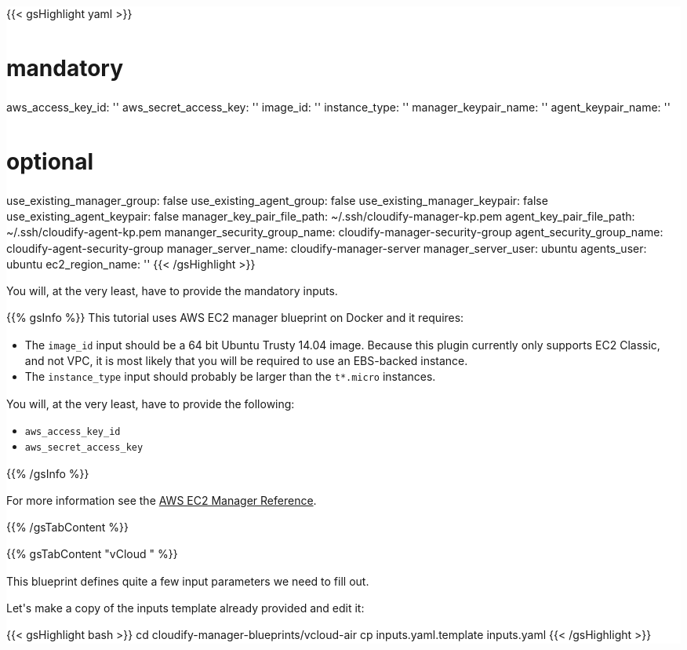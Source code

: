 {{< gsHighlight  yaml  >}}
# mandatory
aws_access_key_id: ''
aws_secret_access_key: ''
image_id: ''
instance_type: ''
manager_keypair_name: ''
agent_keypair_name: ''

# optional
use_existing_manager_group: false
use_existing_agent_group: false
use_existing_manager_keypair: false
use_existing_agent_keypair: false
manager_key_pair_file_path: ~/.ssh/cloudify-manager-kp.pem
agent_key_pair_file_path: ~/.ssh/cloudify-agent-kp.pem
mananger_security_group_name: cloudify-manager-security-group
agent_security_group_name: cloudify-agent-security-group
manager_server_name: cloudify-manager-server
manager_server_user: ubuntu
agents_user: ubuntu
ec2_region_name: ''
{{< /gsHighlight >}}

You will, at the very least, have to provide the mandatory inputs.

{{% gsInfo %}}
This tutorial uses AWS EC2 manager blueprint on Docker and it requires:
 * The `image_id` input should be a 64 bit Ubuntu Trusty 14.04 image. Because this plugin currently only supports EC2 Classic, and not VPC, it is most likely that you will be required to use an EBS-backed instance.
 * The `instance_type` input should probably be larger than the `t*.micro` instances.

You will, at the very least, have to provide the following:
* `aws_access_key_id`
* `aws_secret_access_key`

{{% /gsInfo %}}

For more information see the [AWS EC2 Manager Reference](manager-blueprints-aws-ec2.html).

{{% /gsTabContent %}}

{{% gsTabContent "vCloud " %}}

This blueprint defines quite a few input parameters we need to fill out.

Let's make a copy of the inputs template already provided and edit it:

{{< gsHighlight  bash  >}}
cd cloudify-manager-blueprints/vcloud-air
cp inputs.yaml.template inputs.yaml
{{< /gsHighlight >}}
